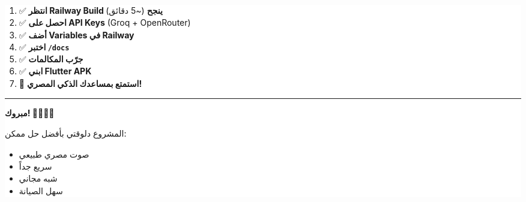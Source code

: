 1. ✅ **انتظر Railway Build ينجح** (~5 دقائق)
2. ✅ **احصل على API Keys** (Groq + OpenRouter)
3. ✅ **أضف Variables في Railway**
4. ✅ **اختبر `/docs`**
5. ✅ **جرّب المكالمات**
6. ✅ **ابني Flutter APK**
7. 🎉 **استمتع بمساعدك الذكي المصري!**

---

**مبروك! 🎉🎤🇪🇬**

المشروع دلوقتي بأفضل حل ممكن:
- صوت مصري طبيعي
- سريع جداً
- شبه مجاني
- سهل الصيانة
